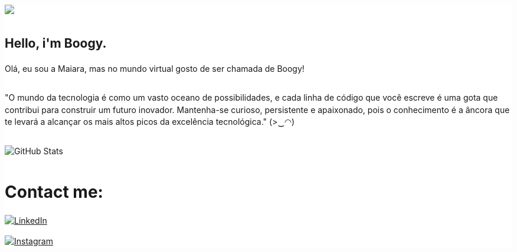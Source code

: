 <img width=100% src="https://capsule-render.vercel.app/api?type=waving&color=9400D3&animation=blink&text=Welcome+to+my+space&fontColor=0&stroke=4B0082" />

## Hello, i'm Boogy.
Olá, eu sou a Maiara, mas no mundo virtual gosto de ser chamada de Boogy! 
##
"O mundo da tecnologia é como um vasto oceano de possibilidades, e cada linha de código que você escreve é uma gota que contribui para construir um futuro inovador. Mantenha-se curioso, persistente e apaixonado, pois o conhecimento é a âncora que te levará a alcançar os mais altos picos da excelência tecnológica."  (>‿◠)
## 
![GitHub Stats](https://github-readme-stats.vercel.app/api?username=SpeedBoogy&theme=transparent&bg_color=000&border_color=9400D3&show_icons=true&icon_color=9400D3&title_color=9400D3&text_color=9400D3)
# Contact me:
[![LinkedIn](https://img.shields.io/badge/LinkedIn-000?style=for-the-badge&logo=linkedin&logoColor=0E76A8)](https://www.linkedin.com/in/maiarasilva2052/)

[![Instagram](https://img.shields.io/badge/Instagram-000?style=for-the-badge&logo=instagram)](https://www.instagram.com/itts.msr/)

